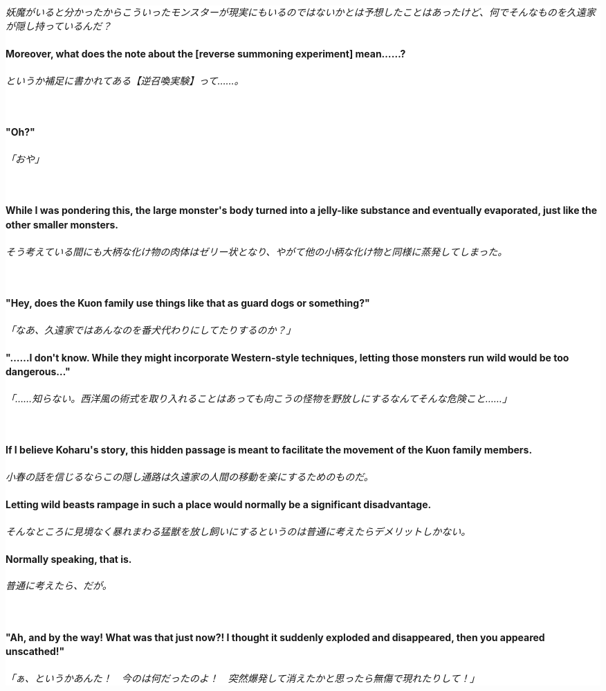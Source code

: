 *妖魔がいると分かったからこういったモンスターが現実にもいるのではないかとは予想したことはあったけど、何でそんなものを久遠家が隠し持っているんだ？*

#### Moreover, what does the note about the [reverse summoning experiment] mean……?

*というか補足に書かれてある【逆召喚実験】って……。*

&nbsp;

#### "Oh?"

*「おや」*

&nbsp;

#### While I was pondering this, the large monster's body turned into a jelly-like substance and eventually evaporated, just like the other smaller monsters.

*そう考えている間にも大柄な化け物の肉体はゼリー状となり、やがて他の小柄な化け物と同様に蒸発してしまった。*

&nbsp;

#### "Hey, does the Kuon family use things like that as guard dogs or something?"

*「なあ、久遠家ではあんなのを番犬代わりにしてたりするのか？」*

#### "……I don't know. While they might incorporate Western-style techniques, letting those monsters run wild would be too dangerous…"

*「……知らない。西洋風の術式を取り入れることはあっても向こうの怪物を野放しにするなんてそんな危険こと……」*

&nbsp;

#### If I believe Koharu's story, this hidden passage is meant to facilitate the movement of the Kuon family members.

*小春の話を信じるならこの隠し通路は久遠家の人間の移動を楽にするためのものだ。*

#### Letting wild beasts rampage in such a place would normally be a significant disadvantage.

*そんなところに見境なく暴れまわる猛獣を放し飼いにするというのは普通に考えたらデメリットしかない。*

#### Normally speaking, that is.

*普通に考えたら、だが。*

&nbsp;

#### "Ah, and by the way! What was that just now?! I thought it suddenly exploded and disappeared, then you appeared unscathed!"

*「ぁ、というかあんた！　今のは何だったのよ！　突然爆発して消えたかと思ったら無傷で現れたりして！」*
